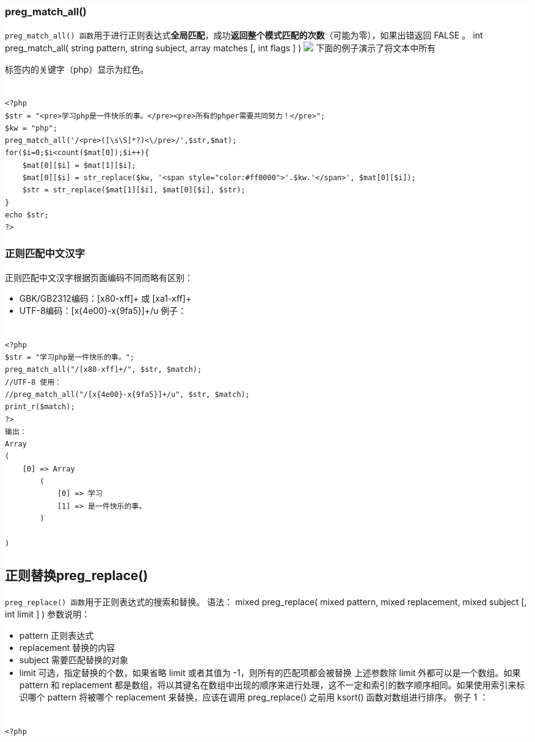 ###  preg_match_all() 
` preg_match_all() 函数 `用于进行正则表达式**全局匹配**，成功**返回整个模式匹配的次数**（可能为零），如果出错返回 FALSE 。
int preg_match_all( string pattern, string subject, array matches [, int flags ] ) 
![](/data/dokuwiki/php/pasted/20160407-130008.png)
下面的例子演示了将文本中所有 <pre></pre> 标签内的关键字（php）显示为红色。
```

<?php
$str = "<pre>学习php是一件快乐的事。</pre><pre>所有的phper需要共同努力！</pre>";
$kw = "php";
preg_match_all('/<pre>([\s\S]*?)<\/pre>/',$str,$mat);
for($i=0;$i<count($mat[0]);$i++){
    $mat[0][$i] = $mat[1][$i];
    $mat[0][$i] = str_replace($kw, '<span style="color:#ff0000">'.$kw.'</span>', $mat[0][$i]);
    $str = str_replace($mat[1][$i], $mat[0][$i], $str);
}
echo $str;
?>

```
###  正则匹配中文汉字 
正则匹配中文汉字根据页面编码不同而略有区别：
  * GBK/GB2312编码：[x80-xff]+ 或 [xa1-xff]+
  * UTF-8编码：[x{4e00}-x{9fa5}]+/u
例子：
```

<?php
$str = "学习php是一件快乐的事。";
preg_match_all("/[x80-xff]+/", $str, $match);
//UTF-8 使用：
//preg_match_all("/[x{4e00}-x{9fa5}]+/u", $str, $match);
print_r($match);
?>
输出：
Array
(
    [0] => Array
        (
            [0] => 学习
            [1] => 是一件快乐的事。
        )
 
)

```
##  正则替换preg_replace() 
` preg_replace() 函数 `用于正则表达式的搜索和替换。
语法：
mixed preg_replace( mixed pattern, mixed replacement, mixed subject [, int limit ] ) 
参数说明：
  * pattern	正则表达式
  * replacement	替换的内容
  * subject	需要匹配替换的对象
  * limit	可选，指定替换的个数，如果省略 limit 或者其值为 -1，则所有的匹配项都会被替换
上述参数除 limit 外都可以是一个数组。如果 pattern 和 replacement 都是数组，将以其键名在数组中出现的顺序来进行处理，这不一定和索引的数字顺序相同。如果使用索引来标识哪个 pattern 将被哪个 replacement 来替换，应该在调用 preg_replace() 之前用 ksort() 函数对数组进行排序。
例子 1 ：
```

<?php
```